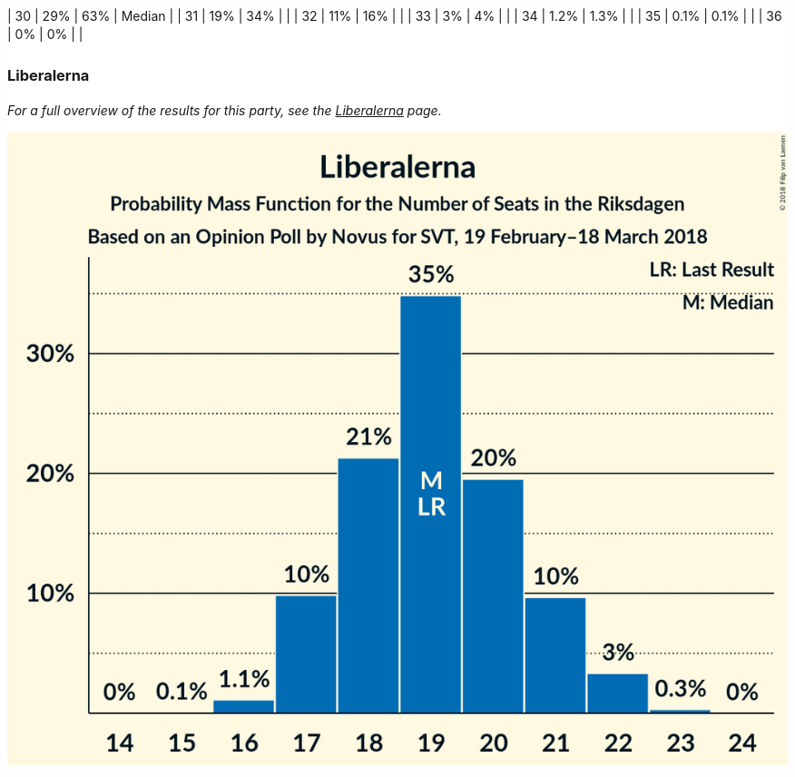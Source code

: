 | 30 | 29% | 63% | Median |
| 31 | 19% | 34% |  |
| 32 | 11% | 16% |  |
| 33 | 3% | 4% |  |
| 34 | 1.2% | 1.3% |  |
| 35 | 0.1% | 0.1% |  |
| 36 | 0% | 0% |  |

### Liberalerna

*For a full overview of the results for this party, see the [Liberalerna](party-liberalerna.html) page.*

![Graph with seats probability mass function not yet produced](2018-03-18-Novus-seats-pmf-liberalerna.png "Seats Probability Mass Function")
